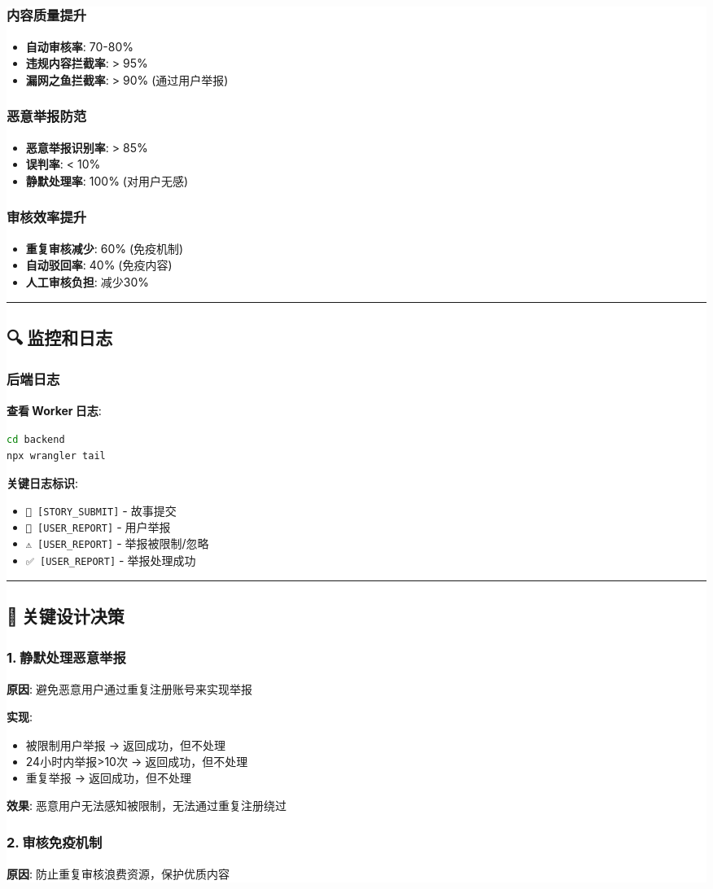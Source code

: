 ### 内容质量提升
- **自动审核率**: 70-80%
- **违规内容拦截率**: > 95%
- **漏网之鱼拦截率**: > 90% (通过用户举报)

### 恶意举报防范
- **恶意举报识别率**: > 85%
- **误判率**: < 10%
- **静默处理率**: 100% (对用户无感)

### 审核效率提升
- **重复审核减少**: 60% (免疫机制)
- **自动驳回率**: 40% (免疫内容)
- **人工审核负担**: 减少30%

---

## 🔍 监控和日志

### 后端日志

**查看 Worker 日志**:
```bash
cd backend
npx wrangler tail
```

**关键日志标识**:
- `📝 [STORY_SUBMIT]` - 故事提交
- `🚨 [USER_REPORT]` - 用户举报
- `⚠️ [USER_REPORT]` - 举报被限制/忽略
- `✅ [USER_REPORT]` - 举报处理成功

---

## 📝 关键设计决策

### 1. 静默处理恶意举报

**原因**: 避免恶意用户通过重复注册账号来实现举报

**实现**:
- 被限制用户举报 → 返回成功，但不处理
- 24小时内举报>10次 → 返回成功，但不处理
- 重复举报 → 返回成功，但不处理

**效果**: 恶意用户无法感知被限制，无法通过重复注册绕过

### 2. 审核免疫机制

**原因**: 防止重复审核浪费资源，保护优质内容

